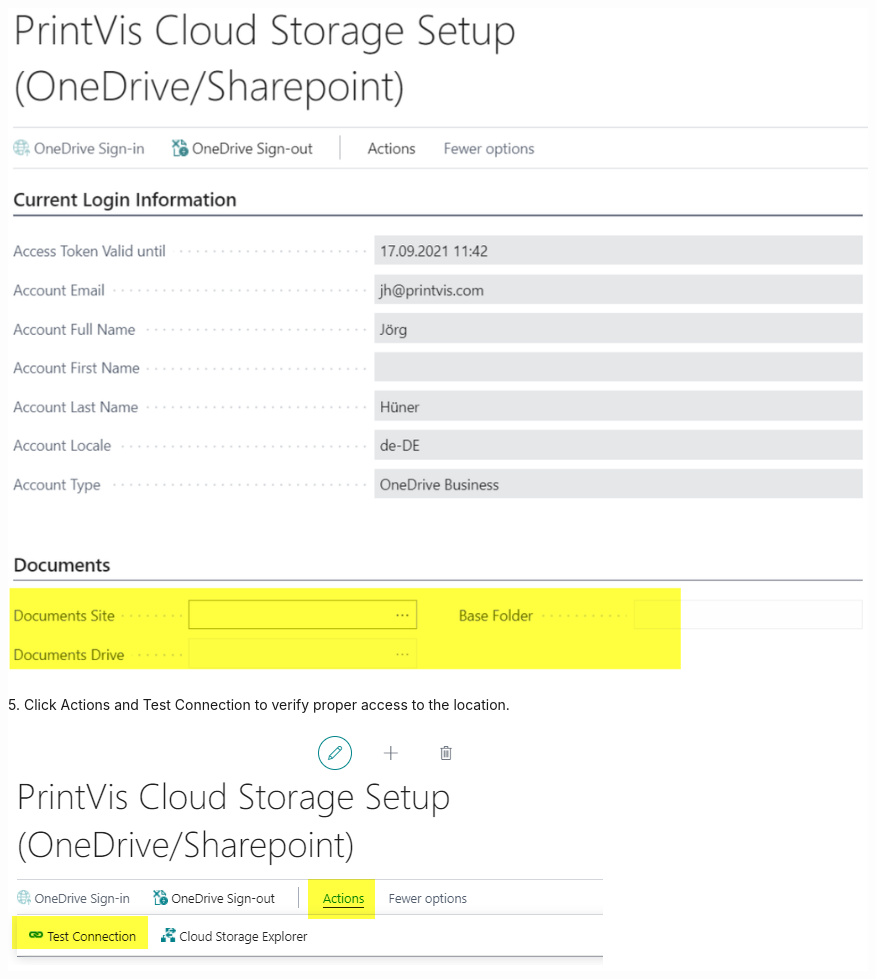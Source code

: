 ![Folder Groups](./assets/FG7.png)

5\. Click Actions and Test Connection to verify proper access to the
location.

![Folder Groups](./assets/FG8.png)
